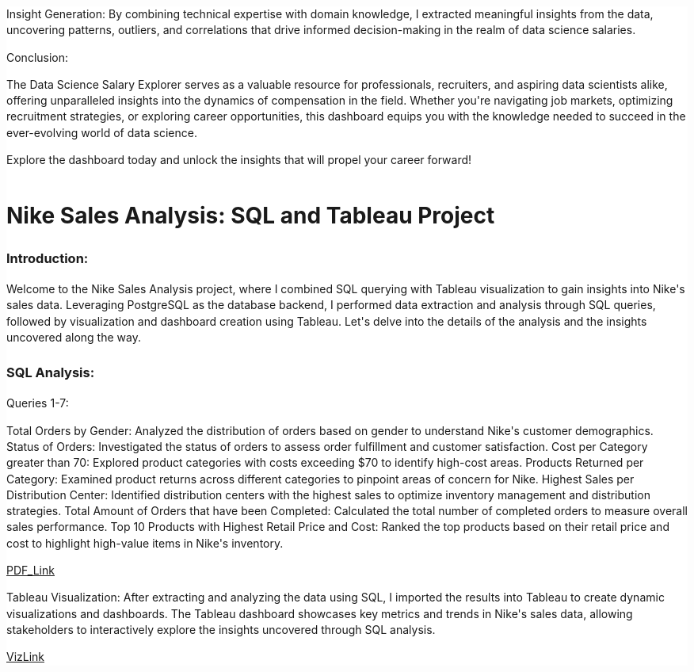 Insight Generation: By combining technical expertise with domain knowledge, I extracted meaningful insights from the data, uncovering patterns, outliers, and correlations that drive informed decision-making in the realm of data science salaries.

Conclusion:

The Data Science Salary Explorer serves as a valuable resource for professionals, recruiters, and aspiring data scientists alike, offering unparalleled insights into the dynamics of compensation in the field. Whether you're navigating job markets, optimizing recruitment strategies, or exploring career opportunities, this dashboard equips you with the knowledge needed to succeed in the ever-evolving world of data science.

Explore the dashboard today and unlock the insights that will propel your career forward!


# Nike Sales Analysis: SQL and Tableau Project

### Introduction:

Welcome to the Nike Sales Analysis project, where I combined SQL querying with Tableau visualization to gain insights into Nike's sales data. Leveraging PostgreSQL as the database backend, I performed data extraction and analysis through SQL queries, followed by visualization and dashboard creation using Tableau. Let's delve into the details of the analysis and the insights uncovered along the way.

### SQL Analysis:

Queries 1-7:

Total Orders by Gender: Analyzed the distribution of orders based on gender to understand Nike's customer demographics.
Status of Orders: Investigated the status of orders to assess order fulfillment and customer satisfaction.
Cost per Category greater than 70: Explored product categories with costs exceeding $70 to identify high-cost areas.
Products Returned per Category: Examined product returns across different categories to pinpoint areas of concern for Nike.
Highest Sales per Distribution Center: Identified distribution centers with the highest sales to optimize inventory management and distribution strategies.
Total Amount of Orders that have been Completed: Calculated the total number of completed orders to measure overall sales performance.
Top 10 Products with Highest Retail Price and Cost: Ranked the top products based on their retail price and cost to highlight high-value items in Nike's inventory.

[PDF_Link](Nike_.pdf)


Tableau Visualization:
After extracting and analyzing the data using SQL, I imported the results into Tableau to create dynamic visualizations and dashboards. The Tableau dashboard showcases key metrics and trends in Nike's sales data, allowing stakeholders to interactively explore the insights uncovered through SQL analysis.

[VizLink](https://public.tableau.com/views/NikeDashboard_17137990242930/Dashboard1?:language=en-GB&:sid=&:display_count=n&:origin=viz_share_link)
